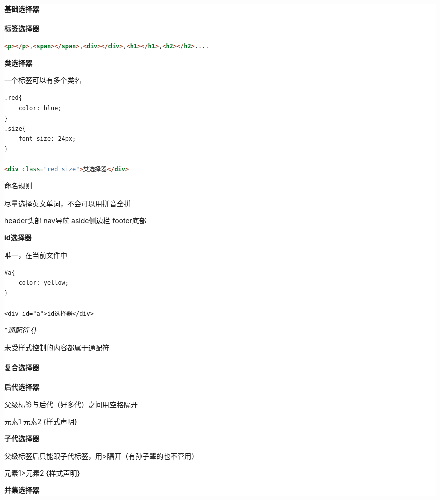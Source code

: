 #### 基础选择器

**标签选择器**

```html
<p></p>,<span></span>,<div></div>,<h1></h1>,<h2></h2>....
```

**类选择器**

一个标签可以有多个类名

```html
.red{
    color: blue;
}
.size{
    font-size: 24px;
}

<div class="red size">类选择器</div>
```
命名规则

尽量选择英文单词，不会可以用拼音全拼

header头部     nav导航   aside侧边栏     footer底部   



**id选择器**

唯一，在当前文件中

    #a{
        color: yellow;
    }
    
    <div id="a">id选择器</div>
**通配符  *{}**

未受样式控制的内容都属于通配符



#### 复合选择器

**后代选择器**

父级标签与后代（好多代）之间用空格隔开

元素1   元素2 {样式声明}



**子代选择器**

父级标签后只能跟子代标签，用>隔开（有孙子辈的也不管用）

元素1>元素2 {样式声明}



**并集选择器**
